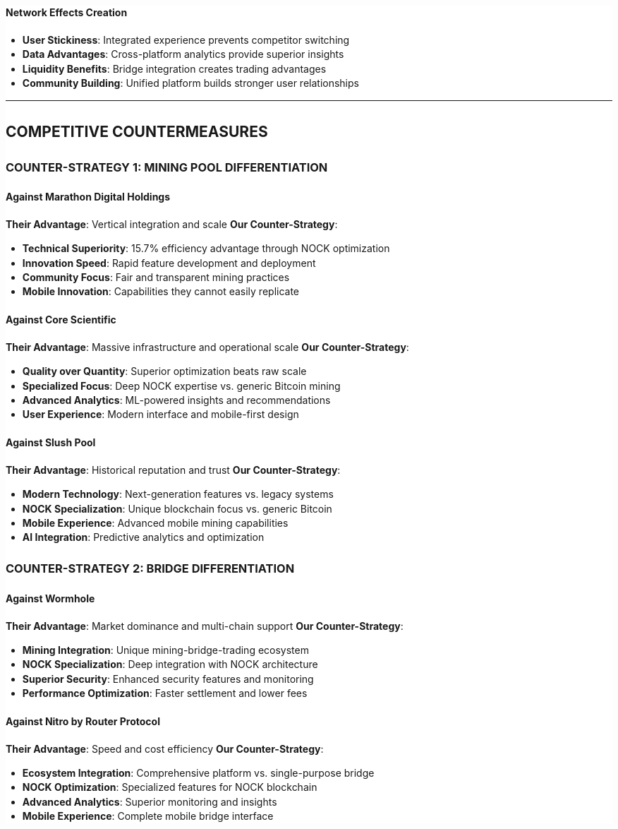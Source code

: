 #### Network Effects Creation
- **User Stickiness**: Integrated experience prevents competitor switching
- **Data Advantages**: Cross-platform analytics provide superior insights
- **Liquidity Benefits**: Bridge integration creates trading advantages
- **Community Building**: Unified platform builds stronger user relationships

---

## COMPETITIVE COUNTERMEASURES

### COUNTER-STRATEGY 1: MINING POOL DIFFERENTIATION

#### Against Marathon Digital Holdings
**Their Advantage**: Vertical integration and scale
**Our Counter-Strategy**: 
- **Technical Superiority**: 15.7% efficiency advantage through NOCK optimization
- **Innovation Speed**: Rapid feature development and deployment
- **Community Focus**: Fair and transparent mining practices
- **Mobile Innovation**: Capabilities they cannot easily replicate

#### Against Core Scientific
**Their Advantage**: Massive infrastructure and operational scale
**Our Counter-Strategy**:
- **Quality over Quantity**: Superior optimization beats raw scale
- **Specialized Focus**: Deep NOCK expertise vs. generic Bitcoin mining
- **Advanced Analytics**: ML-powered insights and recommendations
- **User Experience**: Modern interface and mobile-first design

#### Against Slush Pool
**Their Advantage**: Historical reputation and trust
**Our Counter-Strategy**:
- **Modern Technology**: Next-generation features vs. legacy systems
- **NOCK Specialization**: Unique blockchain focus vs. generic Bitcoin
- **Mobile Experience**: Advanced mobile mining capabilities
- **AI Integration**: Predictive analytics and optimization

### COUNTER-STRATEGY 2: BRIDGE DIFFERENTIATION

#### Against Wormhole
**Their Advantage**: Market dominance and multi-chain support
**Our Counter-Strategy**:
- **Mining Integration**: Unique mining-bridge-trading ecosystem
- **NOCK Specialization**: Deep integration with NOCK architecture
- **Superior Security**: Enhanced security features and monitoring
- **Performance Optimization**: Faster settlement and lower fees

#### Against Nitro by Router Protocol
**Their Advantage**: Speed and cost efficiency
**Our Counter-Strategy**:
- **Ecosystem Integration**: Comprehensive platform vs. single-purpose bridge
- **NOCK Optimization**: Specialized features for NOCK blockchain
- **Advanced Analytics**: Superior monitoring and insights
- **Mobile Experience**: Complete mobile bridge interface
